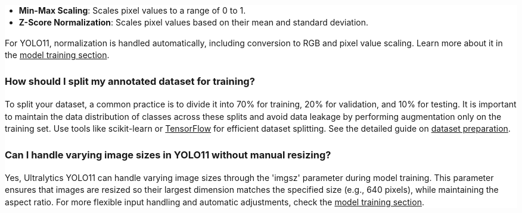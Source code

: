 - **Min-Max Scaling**: Scales pixel values to a range of 0 to 1.
- **Z-Score Normalization**: Scales pixel values based on their mean and standard deviation.

For YOLO11, normalization is handled automatically, including conversion to RGB and pixel value scaling. Learn more about it in the [model training section](../modes/train.md).

### How should I split my annotated dataset for training?

To split your dataset, a common practice is to divide it into 70% for training, 20% for validation, and 10% for testing. It is important to maintain the data distribution of classes across these splits and avoid data leakage by performing augmentation only on the training set. Use tools like scikit-learn or [TensorFlow](https://www.ultralytics.com/glossary/tensorflow) for efficient dataset splitting. See the detailed guide on [dataset preparation](../guides/data-collection-and-annotation.md).

### Can I handle varying image sizes in YOLO11 without manual resizing?

Yes, Ultralytics YOLO11 can handle varying image sizes through the 'imgsz' parameter during model training. This parameter ensures that images are resized so their largest dimension matches the specified size (e.g., 640 pixels), while maintaining the aspect ratio. For more flexible input handling and automatic adjustments, check the [model training section](../modes/train.md).
